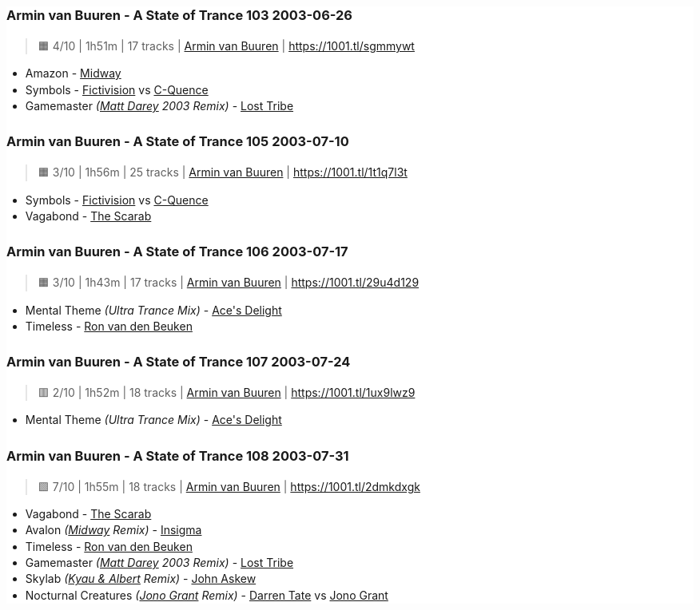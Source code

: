 ### Armin van Buuren - A State of Trance 103 2003-06-26

> 🟧 4/10 | 1h51m | 17 tracks
> | [Armin van Buuren](https://rateyourmusic.com/artist/armin-van-buuren)
> | https://1001.tl/sgmmywt

- Amazon - [Midway](https://rateyourmusic.com/artist/midway-1)
- Symbols - [Fictivision](https://rateyourmusic.com/artist/fictivision) vs [C-Quence](https://rateyourmusic.com/artist/c_quence)
- Gamemaster _([Matt Darey](https://rateyourmusic.com/artist/matt_darey) 2003 Remix)_ - [Lost Tribe](https://rateyourmusic.com/artist/lost_tribe_f1)

### Armin van Buuren - A State of Trance 105 2003-07-10

> 🟧 3/10 | 1h56m | 25 tracks
> | [Armin van Buuren](https://rateyourmusic.com/artist/armin-van-buuren)
> | https://1001.tl/1t1q7l3t

- Symbols - [Fictivision](https://rateyourmusic.com/artist/fictivision) vs [C-Quence](https://rateyourmusic.com/artist/c_quence)
- Vagabond - [The Scarab](#)

### Armin van Buuren - A State of Trance 106 2003-07-17

> 🟧 3/10 | 1h43m | 17 tracks
> | [Armin van Buuren](https://rateyourmusic.com/artist/armin-van-buuren)
> | https://1001.tl/29u4d129

- Mental Theme _(Ultra Trance Mix)_ - [Ace's Delight](https://rateyourmusic.com/artist/aces_delight)
- Timeless - [Ron van den Beuken](https://rateyourmusic.com/artist/ron_van_den_beuken)

### Armin van Buuren - A State of Trance 107 2003-07-24

> 🟥 2/10 | 1h52m | 18 tracks
> | [Armin van Buuren](https://rateyourmusic.com/artist/armin-van-buuren)
> | https://1001.tl/1ux9lwz9

- Mental Theme _(Ultra Trance Mix)_ - [Ace's Delight](https://rateyourmusic.com/artist/aces_delight)

### Armin van Buuren - A State of Trance 108 2003-07-31

> 🟩 7/10 | 1h55m | 18 tracks
> | [Armin van Buuren](https://rateyourmusic.com/artist/armin-van-buuren)
> | https://1001.tl/2dmkdxgk

- Vagabond - [The Scarab](#)
- Avalon _([Midway](https://rateyourmusic.com/artist/midway-1) Remix)_ - [Insigma](https://rateyourmusic.com/artist/insigma)
- Timeless - [Ron van den Beuken](https://rateyourmusic.com/artist/ron_van_den_beuken)
- Gamemaster _([Matt Darey](https://rateyourmusic.com/artist/matt_darey) 2003 Remix)_ - [Lost Tribe](https://rateyourmusic.com/artist/lost_tribe_f1)
- Skylab _([Kyau & Albert](https://rateyourmusic.com/artist/kyau-and-albert) Remix)_ - [John Askew](https://rateyourmusic.com/artist/john_askew)
- Nocturnal Creatures _([Jono Grant](https://rateyourmusic.com/artist/jono-grant) Remix)_ - [Darren Tate](https://rateyourmusic.com/artist/darren_tate_f1) vs [Jono Grant](https://rateyourmusic.com/artist/jono-grant)
